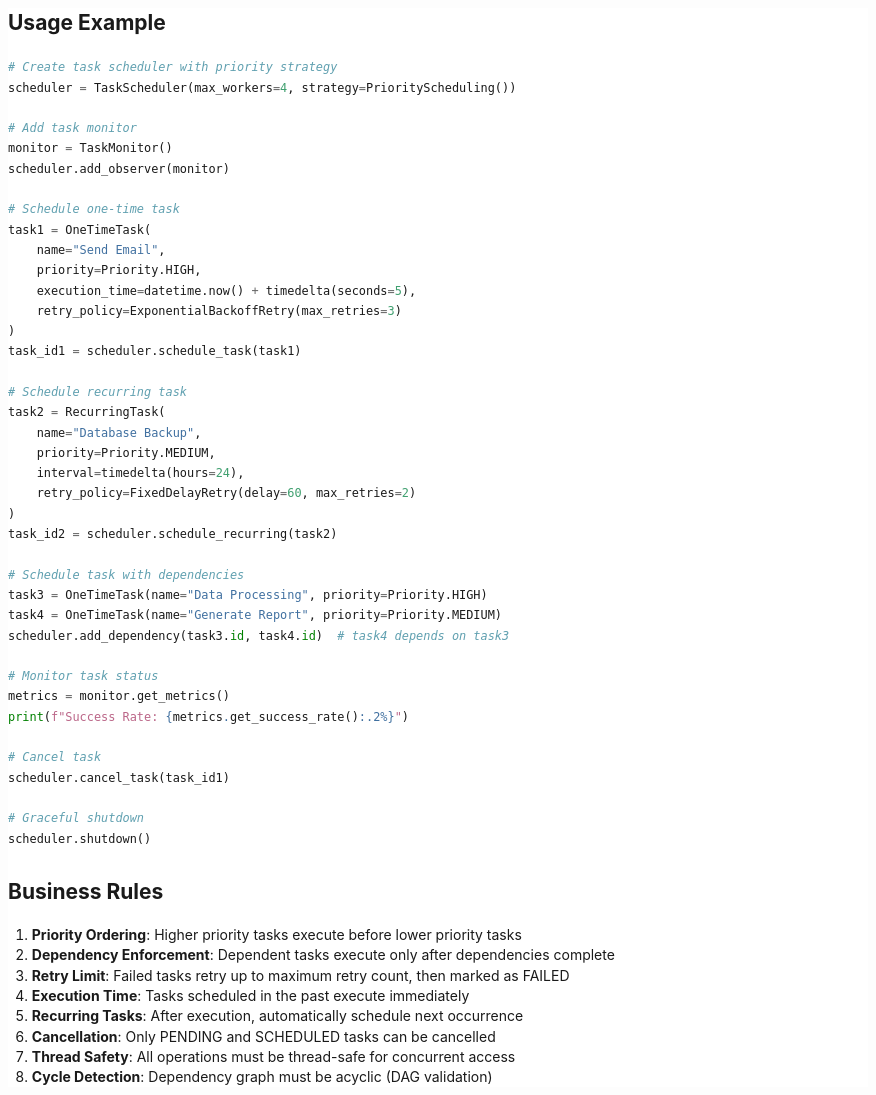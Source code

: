 ## Usage Example

```python
# Create task scheduler with priority strategy
scheduler = TaskScheduler(max_workers=4, strategy=PriorityScheduling())

# Add task monitor
monitor = TaskMonitor()
scheduler.add_observer(monitor)

# Schedule one-time task
task1 = OneTimeTask(
    name="Send Email",
    priority=Priority.HIGH,
    execution_time=datetime.now() + timedelta(seconds=5),
    retry_policy=ExponentialBackoffRetry(max_retries=3)
)
task_id1 = scheduler.schedule_task(task1)

# Schedule recurring task
task2 = RecurringTask(
    name="Database Backup",
    priority=Priority.MEDIUM,
    interval=timedelta(hours=24),
    retry_policy=FixedDelayRetry(delay=60, max_retries=2)
)
task_id2 = scheduler.schedule_recurring(task2)

# Schedule task with dependencies
task3 = OneTimeTask(name="Data Processing", priority=Priority.HIGH)
task4 = OneTimeTask(name="Generate Report", priority=Priority.MEDIUM)
scheduler.add_dependency(task3.id, task4.id)  # task4 depends on task3

# Monitor task status
metrics = monitor.get_metrics()
print(f"Success Rate: {metrics.get_success_rate():.2%}")

# Cancel task
scheduler.cancel_task(task_id1)

# Graceful shutdown
scheduler.shutdown()
```

## Business Rules

1. **Priority Ordering**: Higher priority tasks execute before lower priority tasks
2. **Dependency Enforcement**: Dependent tasks execute only after dependencies complete
3. **Retry Limit**: Failed tasks retry up to maximum retry count, then marked as FAILED
4. **Execution Time**: Tasks scheduled in the past execute immediately
5. **Recurring Tasks**: After execution, automatically schedule next occurrence
6. **Cancellation**: Only PENDING and SCHEDULED tasks can be cancelled
7. **Thread Safety**: All operations must be thread-safe for concurrent access
8. **Cycle Detection**: Dependency graph must be acyclic (DAG validation)
